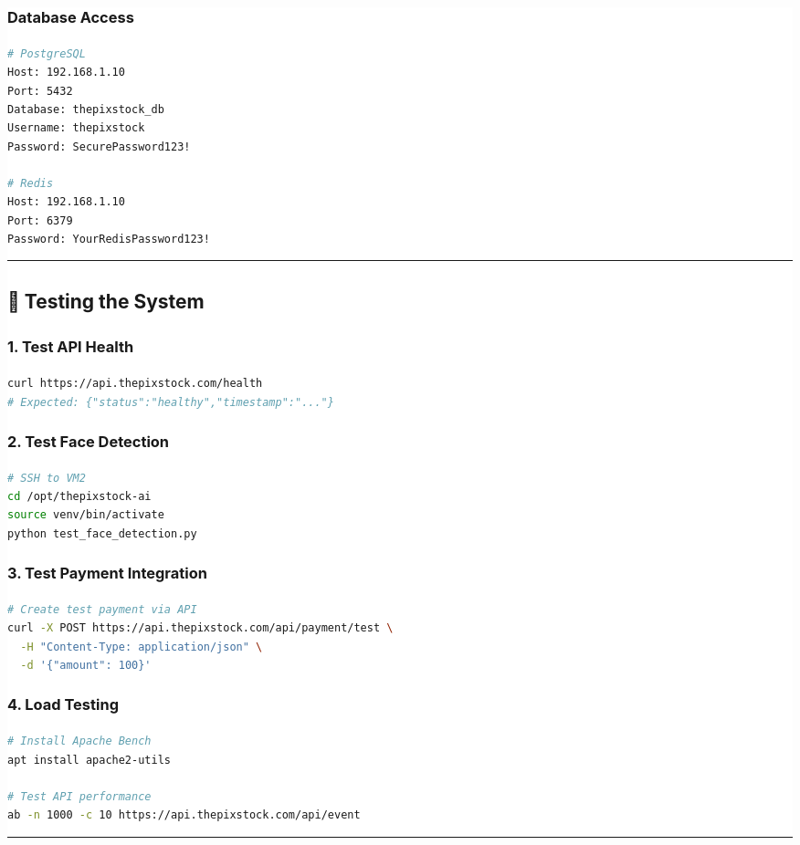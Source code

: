 ### Database Access
```bash
# PostgreSQL
Host: 192.168.1.10
Port: 5432
Database: thepixstock_db
Username: thepixstock
Password: SecurePassword123!

# Redis
Host: 192.168.1.10
Port: 6379
Password: YourRedisPassword123!
```

---

## 🧪 Testing the System

### 1. Test API Health
```bash
curl https://api.thepixstock.com/health
# Expected: {"status":"healthy","timestamp":"..."}
```

### 2. Test Face Detection
```bash
# SSH to VM2
cd /opt/thepixstock-ai
source venv/bin/activate
python test_face_detection.py
```

### 3. Test Payment Integration
```bash
# Create test payment via API
curl -X POST https://api.thepixstock.com/api/payment/test \
  -H "Content-Type: application/json" \
  -d '{"amount": 100}'
```

### 4. Load Testing
```bash
# Install Apache Bench
apt install apache2-utils

# Test API performance
ab -n 1000 -c 10 https://api.thepixstock.com/api/event
```

---
